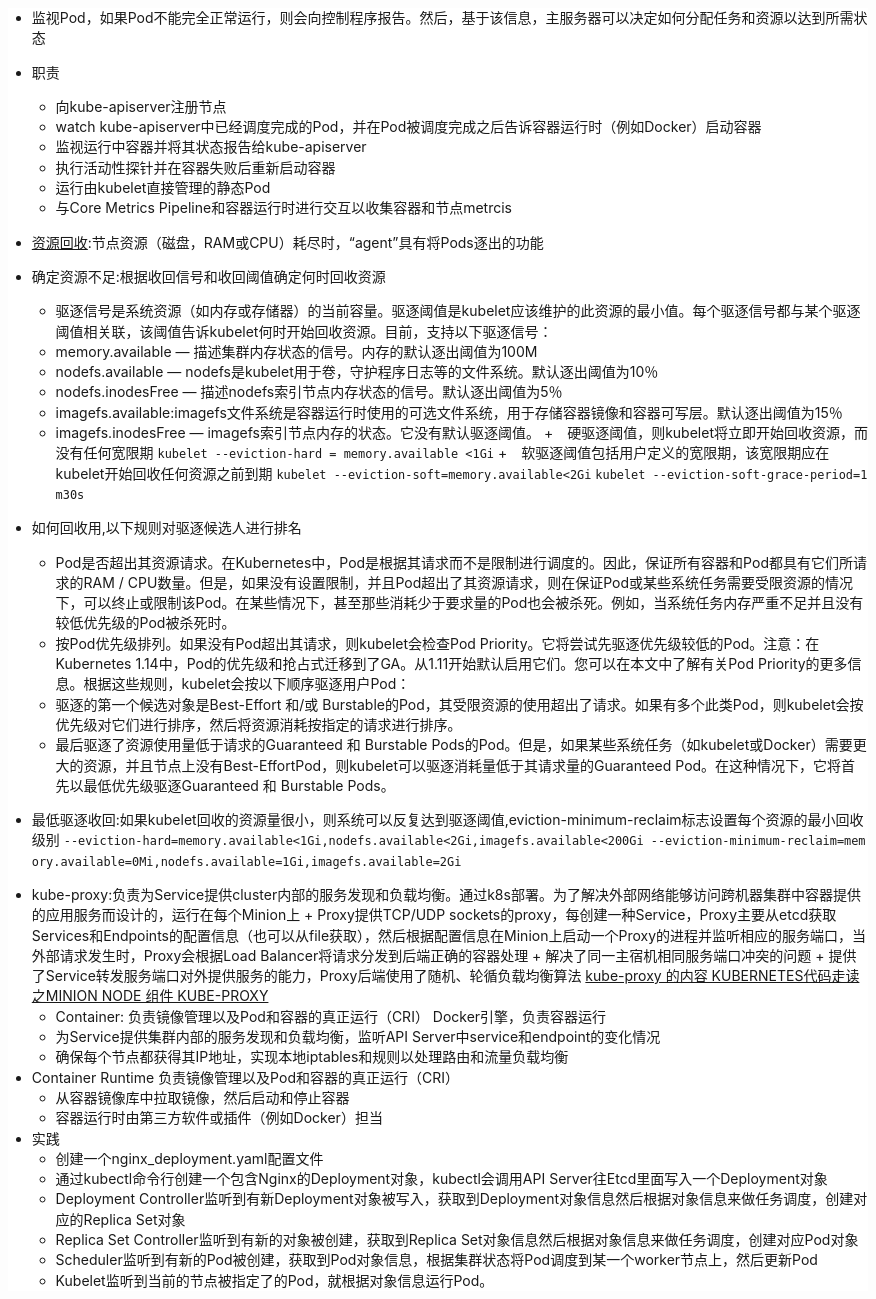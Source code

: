   - 监视Pod，如果Pod不能完全正常运行，则会向控制程序报告。然后，基于该信息，主服务器可以决定如何分配任务和资源以达到所需状态

  - 职责
    + 向kube-apiserver注册节点
    + watch kube-apiserver中已经调度完成的Pod，并在Pod被调度完成之后告诉容器运行时（例如Docker）启动容器
    + 监视运行中容器并将其状态报告给kube-apiserver
    + 执行活动性探针并在容器失败后重新启动容器
    + 运行由kubelet直接管理的静态Pod
    + 与Core Metrics Pipeline和容器运行时进行交互以收集容器和节点metrcis
  - [资源回收](https://mp.weixin.qq.com/s/BhxgEPk3vrnlrxEz5Ev81Q):节点资源（磁盘，RAM或CPU）耗尽时，“agent”具有将Pods逐出的功能
  - 确定资源不足:根据收回信号和收回阈值确定何时回收资源
    + 驱逐信号是系统资源（如内存或存储器）的当前容量。驱逐阈值是kubelet应该维护的此资源的最小值。每个驱逐信号都与某个驱逐阈值相关联，该阈值告诉kubelet何时开始回收资源。目前，支持以下驱逐信号：
    + memory.available — 描述集群内存状态的信号。内存的默认逐出阈值为100M
    + nodefs.available — nodefs是kubelet用于卷，守护程序日志等的文件系统。默认逐出阈值为10％
    + nodefs.inodesFree — 描述nodefs索引节点内存状态的信号。默认逐出阈值为5％
    + imagefs.available:imagefs文件系统是容器运行时使用的可选文件系统，用于存储容器镜像和容器可写层。默认逐出阈值为15％
    + imagefs.inodesFree — imagefs索引节点内存的状态。它没有默认驱逐阈值。
        +　硬驱逐阈值，则kubelet将立即开始回收资源，而没有任何宽限期 `kubelet --eviction-hard = memory.available <1Gi`
        +　软驱逐阈值包括用户定义的宽限期，该宽限期应在kubelet开始回收任何资源之前到期 `kubelet --eviction-soft=memory.available<2Gi` `kubelet --eviction-soft-grace-period=1m30s`
  - 如何回收用,以下规则对驱逐候选人进行排名
    + Pod是否超出其资源请求。在Kubernetes中，Pod是根据其请求而不是限制进行调度的。因此，保证所有容器和Pod都具有它们所请求的RAM / CPU数量。但是，如果没有设置限制，并且Pod超出了其资源请求，则在保证Pod或某些系统任务需要受限资源的情况下，可以终止或限制该Pod。在某些情况下，甚至那些消耗少于要求量的Pod也会被杀死。例如，当系统任务内存严重不足并且没有较低优先级的Pod被杀死时。
    + 按Pod优先级排列。如果没有Pod超出其请求，则kubelet会检查Pod Priority。它将尝试先驱逐优先级较低的Pod。注意：在Kubernetes 1.14中，Pod的优先级和抢占式迁移到了GA。从1.11开始默认启用它们。您可以在本文中了解有关Pod Priority的更多信息。根据这些规则，kubelet会按以下顺序驱逐用户Pod：
    + 驱逐的第一个候选对象是Best-Effort 和/或 Burstable的Pod，其受限资源的使用超出了请求。如果有多个此类Pod，则kubelet会按优先级对它们进行排序，然后将资源消耗按指定的请求进行排序。
    + 最后驱逐了资源使用量低于请求的Guaranteed 和 Burstable Pods的Pod。但是，如果某些系统任务（如kubelet或Docker）需要更大的资源，并且节点上没有Best-EffortPod，则kubelet可以驱逐消耗量低于其请求量的Guaranteed Pod。在这种情况下，它将首先以最低优先级驱逐Guaranteed 和 Burstable Pods。
  - 最低驱逐收回:如果kubelet回收的资源量很小，则系统可以反复达到驱逐阈值,eviction-minimum-reclaim标志设置每个资源的最小回收级别 `--eviction-hard=memory.available<1Gi,nodefs.available<2Gi,imagefs.available<200Gi --eviction-minimum-reclaim=memory.available=0Mi,nodefs.available=1Gi,imagefs.available=2Gi`
* kube-proxy:负责为Service提供cluster内部的服务发现和负载均衡。通过k8s部署。为了解决外部网络能够访问跨机器集群中容器提供的应用服务而设计的，运行在每个Minion上
        + Proxy提供TCP/UDP sockets的proxy，每创建一种Service，Proxy主要从etcd获取Services和Endpoints的配置信息（也可以从file获取），然后根据配置信息在Minion上启动一个Proxy的进程并监听相应的服务端口，当外部请求发生时，Proxy会根据Load Balancer将请求分发到后端正确的容器处理
        + 解决了同一主宿机相同服务端口冲突的问题
        + 提供了Service转发服务端口对外提供服务的能力，Proxy后端使用了随机、轮循负载均衡算法 [kube-proxy 的内容 KUBERNETES代码走读之MINION NODE 组件 KUBE-PROXY](http://www.sel.zju.edu.cn/?spm=5176.100239.blogcont47308.8.2bn7P0&p=484)
  - Container: 负责镜像管理以及Pod和容器的真正运行（CRI） Docker引擎，负责容器运行
  - 为Service提供集群内部的服务发现和负载均衡，监听API Server中service和endpoint的变化情况
  - 确保每个节点都获得其IP地址，实现本地iptables和规则以处理路由和流量负载均衡
* Container Runtime 负责镜像管理以及Pod和容器的真正运行（CRI）
  - 从容器镜像库中拉取镜像，然后启动和停止容器
  - 容器运行时由第三方软件或插件（例如Docker）担当
* 实践
  - 创建一个nginx_deployment.yaml配置文件
  - 通过kubectl命令行创建一个包含Nginx的Deployment对象，kubectl会调用API Server往Etcd里面写入一个Deployment对象
  - Deployment Controller监听到有新Deployment对象被写入，获取到Deployment对象信息然后根据对象信息来做任务调度，创建对应的Replica Set对象
  - Replica Set Controller监听到有新的对象被创建，获取到Replica Set对象信息然后根据对象信息来做任务调度，创建对应Pod对象
  - Scheduler监听到有新的Pod被创建，获取到Pod对象信息，根据集群状态将Pod调度到某一个worker节点上，然后更新Pod
  - Kubelet监听到当前的节点被指定了的Pod，就根据对象信息运行Pod。
